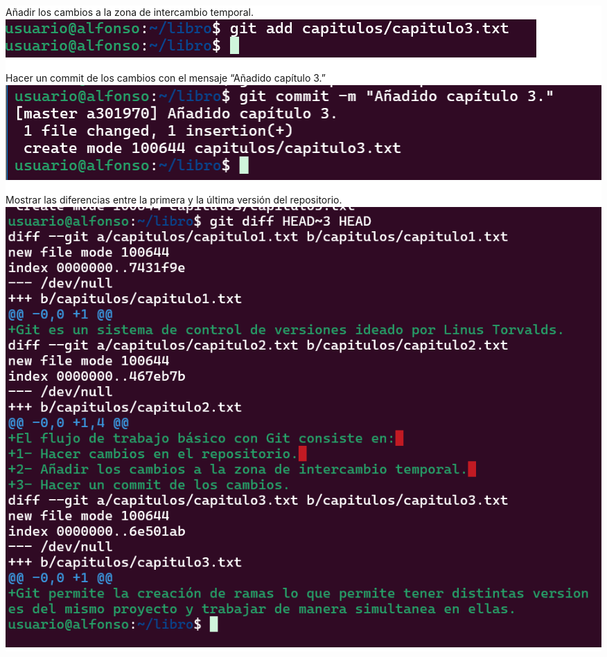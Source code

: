 Añadir los cambios a la zona de intercambio temporal.
![alt text](./assets/practica5-2/image-24.png)

Hacer un commit de los cambios con el mensaje “Añadido capítulo 3.”
![alt text](./assets/practica5-2/image-25.png)

Mostrar las diferencias entre la primera y la última versión del repositorio.
![alt text](./assets/practica5-2/image-26.png)
